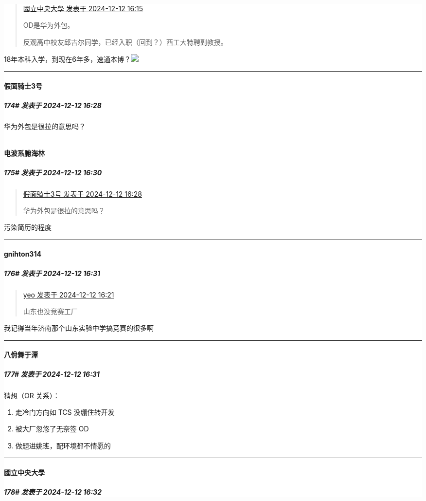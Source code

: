 <blockquote><a href="httphttps://bbs.saraba1st.com/2b/forum.php?mod=redirect&amp;goto=findpost&amp;pid=66906016&amp;ptid=1767718" target="_blank">國立中央大學 发表于 2024-12-12 16:15</a>

OD是华为外包。

反观高中校友邱吉尔同学，已经入职（回到？）西工大特聘副教授。</blockquote>
18年本科入学，到现在6年多，速通本博？<img src="https://static.saraba1st.com/image/smiley/face2017/244.gif" referrerpolicy="no-referrer">

*****

####  假面骑士3号  
##### 174#       发表于 2024-12-12 16:28

华为外包是很拉的意思吗？


*****

####  电波系腑海林  
##### 175#       发表于 2024-12-12 16:30

<blockquote><a href="httphttps://bbs.saraba1st.com/2b/forum.php?mod=redirect&amp;goto=findpost&amp;pid=66906158&amp;ptid=1767718" target="_blank">假面骑士3号 发表于 2024-12-12 16:28</a>

华为外包是很拉的意思吗？</blockquote>
污染简历的程度

*****

####  gnihton314  
##### 176#       发表于 2024-12-12 16:31

<blockquote><a href="httphttps://bbs.saraba1st.com/2b/forum.php?mod=redirect&amp;goto=findpost&amp;pid=66906073&amp;ptid=1767718" target="_blank">yeo 发表于 2024-12-12 16:21</a>

山东也没竞赛工厂</blockquote>
我记得当年济南那个山东实验中学搞竞赛的很多啊

*****

####  八佾舞于潭  
##### 177#       发表于 2024-12-12 16:31

猜想（OR 关系）：

1. 走冷门方向如 TCS 没绷住转开发

2. 被大厂忽悠了无奈签 OD

3. 做题进姚班，配环境都不情愿的


*****

####  國立中央大學  
##### 178#       发表于 2024-12-12 16:32
